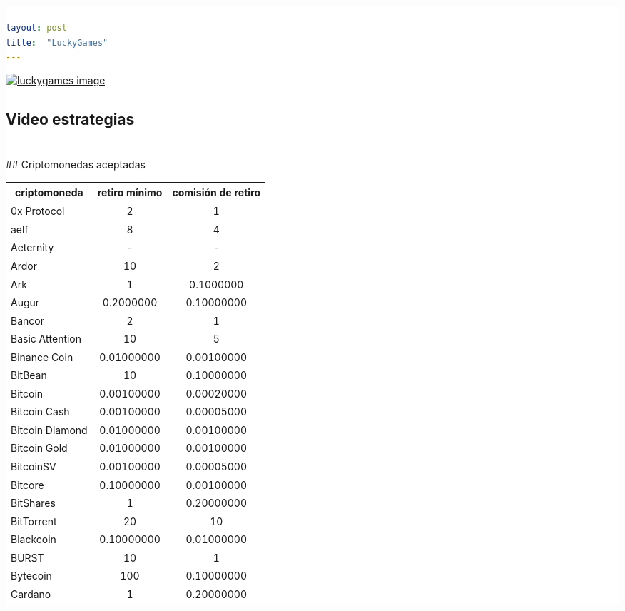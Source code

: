 ```yaml
---
layout: post
title:  "LuckyGames"
---
```

 
[![luckygames image](https://luckygames.io/assets/728x90.gif)](http://bit.ly/luckygamesAntelope)

## Video estrategias
<iframe width="560" height="315" src="https://www.youtube.com/embed/ryxAP5rcGwc" frameborder="0" allow="accelerometer; autoplay; encrypted-media; gyroscope; picture-in-picture" allowfullscreen></iframe>
<iframe width="560" height="315" src="https://www.youtube.com/embed/t1lGZJlKrnc" frameborder="0" allow="accelerometer; autoplay; encrypted-media; gyroscope; picture-in-picture" allowfullscreen></iframe>
<iframe width="560" height="315" src="https://www.youtube.com/embed/LyAUpdis7oU" frameborder="0" allow="accelerometer; autoplay; encrypted-media; gyroscope; picture-in-picture" allowfullscreen></iframe>

<br>
## Criptomonedas aceptadas

| criptomoneda | retiro mínimo | comisión de retiro |
|---|:---:|:---:|
| 0x Protocol | 2 | 1 |
| aelf | 8 | 4 |
| Aeternity | - | - |
| Ardor | 10 | 2 |
| Ark | 1 | 0.1000000 |
| Augur | 0.2000000 | 0.10000000 |
| Bancor | 2 | 1 |
| Basic Attention | 10 | 5 |
| Binance Coin | 0.01000000 | 0.00100000 |
| BitBean | 10 | 0.10000000 |
| Bitcoin | 0.00100000 | 0.00020000 |
| Bitcoin Cash | 0.00100000 | 0.00005000 |
| Bitcoin Diamond | 0.01000000 | 0.00100000 |
| Bitcoin Gold | 0.01000000 | 0.00100000 |
| BitcoinSV | 0.00100000 | 0.00005000 |
| Bitcore | 0.10000000 | 0.00100000 | 
| BitShares | 1 | 0.20000000 |
| BitTorrent | 20 | 10 |
| Blackcoin | 0.10000000 | 0.01000000 |
| BURST | 10 | 1 |
| Bytecoin | 100 | 0.10000000 |
| Cardano | 1 | 0.20000000 |